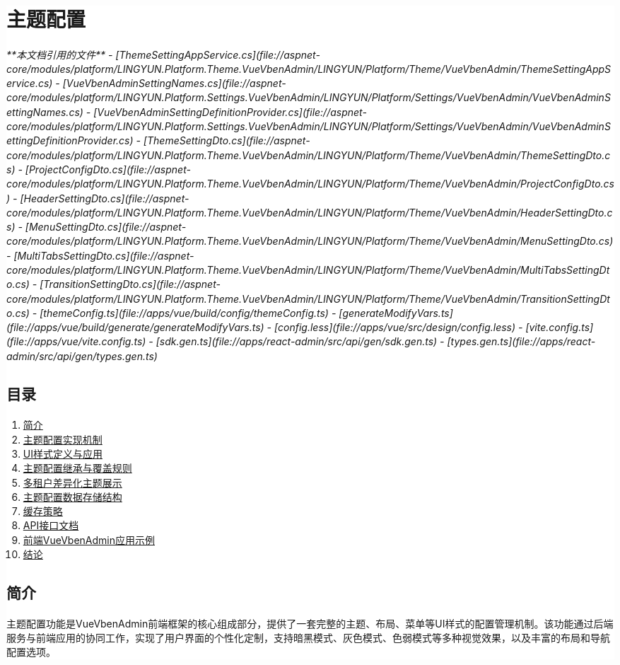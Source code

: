 
# 主题配置

<cite>
**本文档引用的文件**  
- [ThemeSettingAppService.cs](file://aspnet-core/modules/platform/LINGYUN.Platform.Theme.VueVbenAdmin/LINGYUN/Platform/Theme/VueVbenAdmin/ThemeSettingAppService.cs)
- [VueVbenAdminSettingNames.cs](file://aspnet-core/modules/platform/LINGYUN.Platform.Settings.VueVbenAdmin/LINGYUN/Platform/Settings/VueVbenAdmin/VueVbenAdminSettingNames.cs)
- [VueVbenAdminSettingDefinitionProvider.cs](file://aspnet-core/modules/platform/LINGYUN.Platform.Settings.VueVbenAdmin/LINGYUN/Platform/Settings/VueVbenAdmin/VueVbenAdminSettingDefinitionProvider.cs)
- [ThemeSettingDto.cs](file://aspnet-core/modules/platform/LINGYUN.Platform.Theme.VueVbenAdmin/LINGYUN/Platform/Theme/VueVbenAdmin/ThemeSettingDto.cs)
- [ProjectConfigDto.cs](file://aspnet-core/modules/platform/LINGYUN.Platform.Theme.VueVbenAdmin/LINGYUN/Platform/Theme/VueVbenAdmin/ProjectConfigDto.cs)
- [HeaderSettingDto.cs](file://aspnet-core/modules/platform/LINGYUN.Platform.Theme.VueVbenAdmin/LINGYUN/Platform/Theme/VueVbenAdmin/HeaderSettingDto.cs)
- [MenuSettingDto.cs](file://aspnet-core/modules/platform/LINGYUN.Platform.Theme.VueVbenAdmin/LINGYUN/Platform/Theme/VueVbenAdmin/MenuSettingDto.cs)
- [MultiTabsSettingDto.cs](file://aspnet-core/modules/platform/LINGYUN.Platform.Theme.VueVbenAdmin/LINGYUN/Platform/Theme/VueVbenAdmin/MultiTabsSettingDto.cs)
- [TransitionSettingDto.cs](file://aspnet-core/modules/platform/LINGYUN.Platform.Theme.VueVbenAdmin/LINGYUN/Platform/Theme/VueVbenAdmin/TransitionSettingDto.cs)
- [themeConfig.ts](file://apps/vue/build/config/themeConfig.ts)
- [generateModifyVars.ts](file://apps/vue/build/generate/generateModifyVars.ts)
- [config.less](file://apps/vue/src/design/config.less)
- [vite.config.ts](file://apps/vue/vite.config.ts)
- [sdk.gen.ts](file://apps/react-admin/src/api/gen/sdk.gen.ts)
- [types.gen.ts](file://apps/react-admin/src/api/gen/types.gen.ts)
</cite>

## 目录

1. [简介](#简介)
2. [主题配置实现机制](#主题配置实现机制)
3. [UI样式定义与应用](#ui样式定义与应用)
4. [主题配置继承与覆盖规则](#主题配置继承与覆盖规则)
5. [多租户差异化主题展示](#多租户差异化主题展示)
6. [主题配置数据存储结构](#主题配置数据存储结构)
7. [缓存策略](#缓存策略)
8. [API接口文档](#api接口文档)
9. [前端VueVbenAdmin应用示例](#前端vuevbenadmin应用示例)
10. [结论](#结论)

## 简介

主题配置功能是VueVbenAdmin前端框架的核心组成部分，提供了一套完整的主题、布局、菜单等UI样式的配置管理机制。该功能通过后端服务与前端应用的协同工作，实现了用户界面的个性化定制，支持暗黑模式、灰色模式、色弱模式等多种视觉效果，以及丰富的布局和导航配置选项。
